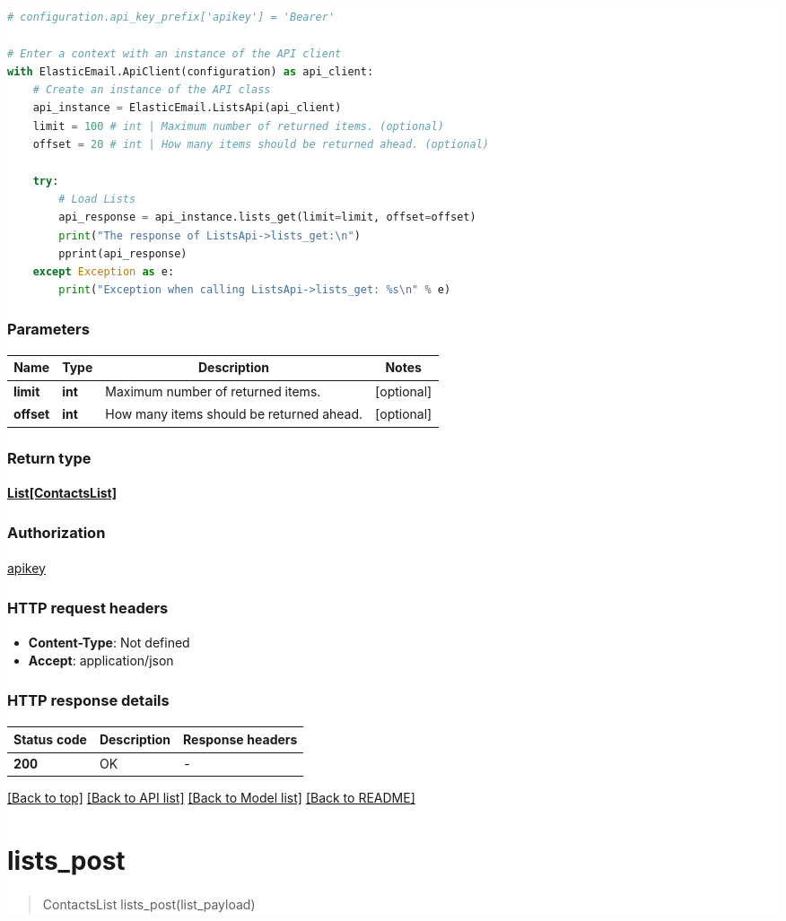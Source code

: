 ```python
# configuration.api_key_prefix['apikey'] = 'Bearer'

# Enter a context with an instance of the API client
with ElasticEmail.ApiClient(configuration) as api_client:
    # Create an instance of the API class
    api_instance = ElasticEmail.ListsApi(api_client)
    limit = 100 # int | Maximum number of returned items. (optional)
    offset = 20 # int | How many items should be returned ahead. (optional)

    try:
        # Load Lists
        api_response = api_instance.lists_get(limit=limit, offset=offset)
        print("The response of ListsApi->lists_get:\n")
        pprint(api_response)
    except Exception as e:
        print("Exception when calling ListsApi->lists_get: %s\n" % e)
```



### Parameters


Name | Type | Description  | Notes
------------- | ------------- | ------------- | -------------
 **limit** | **int**| Maximum number of returned items. | [optional] 
 **offset** | **int**| How many items should be returned ahead. | [optional] 

### Return type

[**List[ContactsList]**](ContactsList.md)

### Authorization

[apikey](../README.md#apikey)

### HTTP request headers

 - **Content-Type**: Not defined
 - **Accept**: application/json

### HTTP response details

| Status code | Description | Response headers |
|-------------|-------------|------------------|
**200** | OK |  -  |

[[Back to top]](#) [[Back to API list]](../README.md#documentation-for-api-endpoints) [[Back to Model list]](../README.md#documentation-for-models) [[Back to README]](../README.md)

# **lists_post**
> ContactsList lists_post(list_payload)
